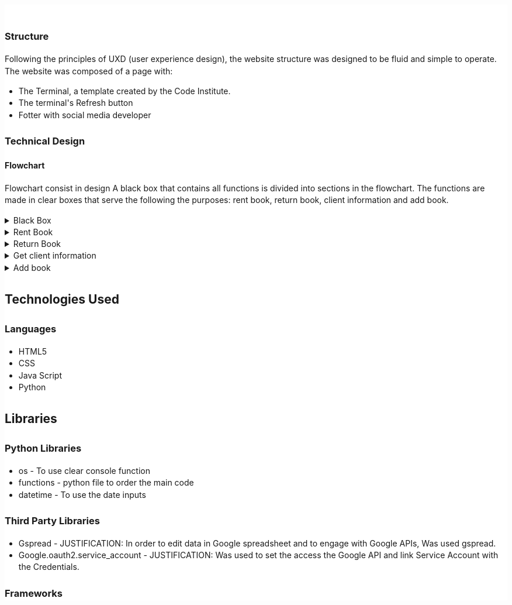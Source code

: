 <br>

### __Structure__

Following the principles of UXD (user experience design), the website structure was designed to be fluid and simple to operate.
The website was composed of a page with: 

- The Terminal, a template created by the Code Institute.
- The terminal's Refresh button 
- Fotter with social media developer

### __Technical Design__

#### Flowchart

Flowchart consist in design A black box that contains all functions is divided into sections in the flowchart.
The functions are made in clear boxes that serve the following the purposes: rent book, return book, client information and add book.


<details><summary>Black Box</summary></details>

<details><summary>Rent Book</summary></details>
<details><summary>Return Book</summary></details>
<details><summary>Get client information</summary></details>
<details><summary>Add book</summary></details>

## __Technologies Used__

### __Languages__

- HTML5
- CSS
- Java Script
- Python

## __Libraries__

### __Python Libraries__

- os - To use clear console function
- functions - python file to order the main code
- datetime -  To use the date inputs
### __Third Party Libraries__

- Gspread - JUSTIFICATION: In order to edit data in Google spreadsheet and to engage with Google APIs, Was used gspread.
- Google.oauth2.service_account - JUSTIFICATION: Was used to set the access the Google API and link Service Account with the Credentials.

### __Frameworks__
